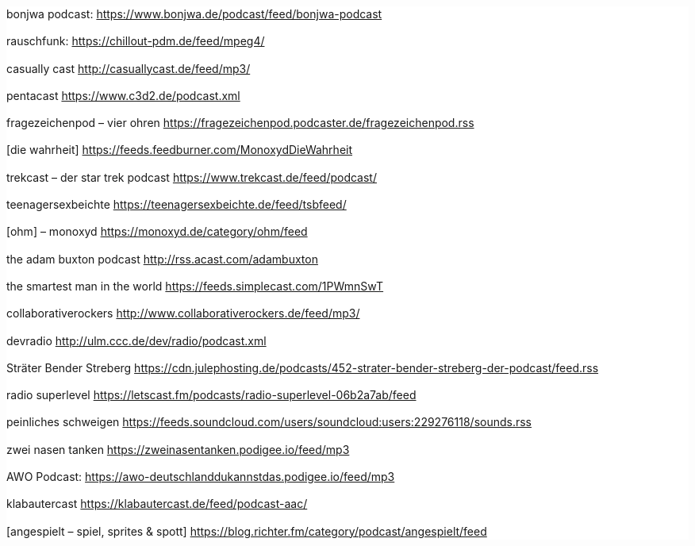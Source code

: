bonjwa podcast:
https://www.bonjwa.de/podcast/feed/bonjwa-podcast

rauschfunk:
https://chillout-pdm.de/feed/mpeg4/

casually cast
http://casuallycast.de/feed/mp3/

pentacast
https://www.c3d2.de/podcast.xml

fragezeichenpod – vier ohren
https://fragezeichenpod.podcaster.de/fragezeichenpod.rss

[die wahrheit]
https://feeds.feedburner.com/MonoxydDieWahrheit

trekcast – der star trek podcast
https://www.trekcast.de/feed/podcast/

teenagersexbeichte
https://teenagersexbeichte.de/feed/tsbfeed/

[ohm] – monoxyd
https://monoxyd.de/category/ohm/feed

the adam buxton podcast
http://rss.acast.com/adambuxton

the smartest man in the  world
https://feeds.simplecast.com/1PWmnSwT

collaborativerockers
http://www.collaborativerockers.de/feed/mp3/

devradio
http://ulm.ccc.de/dev/radio/podcast.xml

Sträter Bender Streberg
https://cdn.julephosting.de/podcasts/452-strater-bender-streberg-der-podcast/feed.rss

radio superlevel
https://letscast.fm/podcasts/radio-superlevel-06b2a7ab/feed

peinliches schweigen
https://feeds.soundcloud.com/users/soundcloud:users:229276118/sounds.rss

zwei nasen tanken
https://zweinasentanken.podigee.io/feed/mp3

AWO Podcast:
https://awo-deutschlanddukannstdas.podigee.io/feed/mp3

klabautercast
https://klabautercast.de/feed/podcast-aac/

[angespielt – spiel, sprites & spott]
https://blog.richter.fm/category/podcast/angespielt/feed
